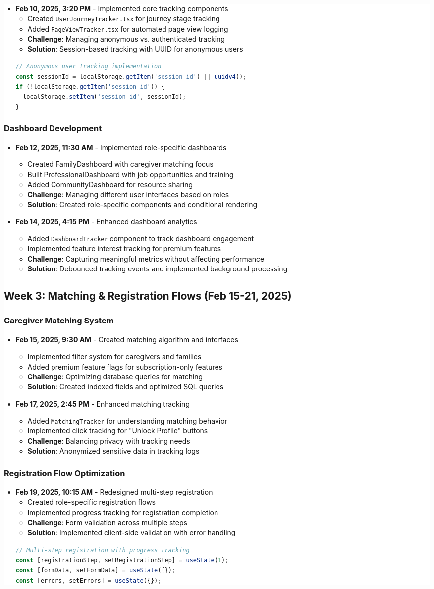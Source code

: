 - **Feb 10, 2025, 3:20 PM** - Implemented core tracking components
  - Created `UserJourneyTracker.tsx` for journey stage tracking
  - Added `PageViewTracker.tsx` for automated page view logging
  - **Challenge**: Managing anonymous vs. authenticated tracking
  - **Solution**: Session-based tracking with UUID for anonymous users
  ```typescript
  // Anonymous user tracking implementation
  const sessionId = localStorage.getItem('session_id') || uuidv4();
  if (!localStorage.getItem('session_id')) {
    localStorage.setItem('session_id', sessionId);
  }
  ```

### Dashboard Development
- **Feb 12, 2025, 11:30 AM** - Implemented role-specific dashboards
  - Created FamilyDashboard with caregiver matching focus
  - Built ProfessionalDashboard with job opportunities and training
  - Added CommunityDashboard for resource sharing
  - **Challenge**: Managing different user interfaces based on roles
  - **Solution**: Created role-specific components and conditional rendering

- **Feb 14, 2025, 4:15 PM** - Enhanced dashboard analytics
  - Added `DashboardTracker` component to track dashboard engagement
  - Implemented feature interest tracking for premium features
  - **Challenge**: Capturing meaningful metrics without affecting performance
  - **Solution**: Debounced tracking events and implemented background processing

## Week 3: Matching & Registration Flows (Feb 15-21, 2025)

### Caregiver Matching System
- **Feb 15, 2025, 9:30 AM** - Created matching algorithm and interfaces
  - Implemented filter system for caregivers and families
  - Added premium feature flags for subscription-only features
  - **Challenge**: Optimizing database queries for matching
  - **Solution**: Created indexed fields and optimized SQL queries

- **Feb 17, 2025, 2:45 PM** - Enhanced matching tracking
  - Added `MatchingTracker` for understanding matching behavior
  - Implemented click tracking for "Unlock Profile" buttons
  - **Challenge**: Balancing privacy with tracking needs
  - **Solution**: Anonymized sensitive data in tracking logs

### Registration Flow Optimization
- **Feb 19, 2025, 10:15 AM** - Redesigned multi-step registration
  - Created role-specific registration flows
  - Implemented progress tracking for registration completion
  - **Challenge**: Form validation across multiple steps
  - **Solution**: Implemented client-side validation with error handling
  ```typescript
  // Multi-step registration with progress tracking
  const [registrationStep, setRegistrationStep] = useState(1);
  const [formData, setFormData] = useState({});
  const [errors, setErrors] = useState({});
  ```
